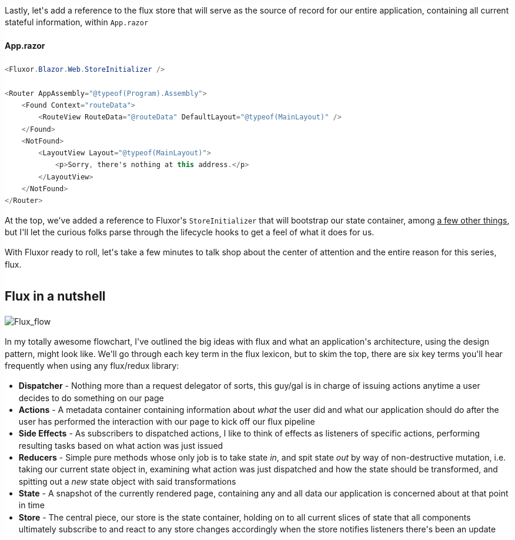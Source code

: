 Lastly, let's add a reference to the flux store that will serve as the source of record for our entire application,
containing all current stateful information, within `App.razor`

#### App.razor

```csharp
<Fluxor.Blazor.Web.StoreInitializer />

<Router AppAssembly="@typeof(Program).Assembly">
    <Found Context="routeData">
        <RouteView RouteData="@routeData" DefaultLayout="@typeof(MainLayout)" />
    </Found>
    <NotFound>
        <LayoutView Layout="@typeof(MainLayout)">
            <p>Sorry, there's nothing at this address.</p>
        </LayoutView>
    </NotFound>
</Router>
```

At the top, we've added a reference to Fluxor's `StoreInitializer` that will bootstrap our state container,
among [a few other things](https://github.com/mrpmorris/Fluxor/blob/master/Source/Fluxor.Blazor.Web/StoreInitializer.cs),
but I'll let the curious folks parse through the lifecycle hooks to get a feel of what it does for us.

With Fluxor ready to roll, let's take a few minutes to talk shop about the center of attention and the entire reason for
this series, flux.

## Flux in a nutshell

![Flux_flow](/images/state-management-with-blazor-using-fluxor/part-1/flux-in-a-nutshell.png)

In my totally awesome flowchart, I've outlined the big ideas with flux and what an application's architecture, using the
design pattern, might look like. We'll go through each key term in the flux lexicon, but to skim the top, there are six
key terms you'll hear frequently when using any flux/redux library:

- **Dispatcher** - Nothing more than a request delegator of sorts, this guy/gal is in charge of issuing actions anytime
  a user decides to do something on our page
- **Actions** - A metadata container containing information about _what_ the user did and what our application should do
  after the user has performed the interaction with our page to kick off our flux pipeline
- **Side Effects** - As subscribers to dispatched actions, I like to think of effects as listeners of specific actions,
  performing resulting tasks based on what action was just issued
- **Reducers** - Simple pure methods whose only job is to take state _in_, and spit state _out_ by way of
  non-destructive mutation, i.e. taking our current state object in, examining what action was just dispatched and how
  the state should be transformed, and spitting out a _new_ state object with said transformations
- **State** - A snapshot of the currently rendered page, containing any and all data our application is concerned about
  at that point in time
- **Store** - The central piece, our store is the state container, holding on to all current slices of state that all
  components ultimately subscribe to and react to any store changes accordingly when the store notifies listeners
  there's been an update
